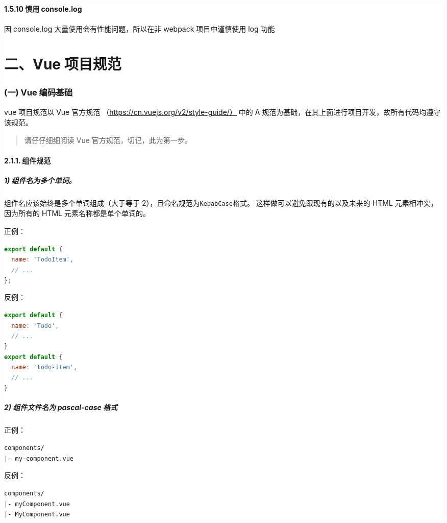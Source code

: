 #### 1.5.10 慎用 console.log

因 console.log 大量使用会有性能问题，所以在非 webpack 项目中谨慎使用 log 功能

# 二、Vue 项目规范

### (一) Vue 编码基础

vue 项目规范以 Vue 官方规范 （https://cn.vuejs.org/v2/style-guide/） 中的 A 规范为基础，在其上面进行项目开发，故所有代码均遵守该规范。

> 请仔仔细细阅读 Vue 官方规范，切记，此为第一步。

#### 2.1.1. 组件规范

##### 1) 组件名为多个单词。

组件名应该始终是多个单词组成（大于等于 2），且命名规范为`KebabCase`格式。
这样做可以避免跟现有的以及未来的 HTML 元素相冲突，因为所有的 HTML 元素名称都是单个单词的。

正例：

```js
export default {
  name: 'TodoItem',
  // ...
};
```

反例：

```js
export default {
  name: 'Todo',
  // ...
}
export default {
  name: 'todo-item',
  // ...
}
```

##### 2) 组件文件名为 pascal-case 格式

正例：

```
components/
|- my-component.vue
```

反例：

```
components/
|- myComponent.vue
|- MyComponent.vue
```

